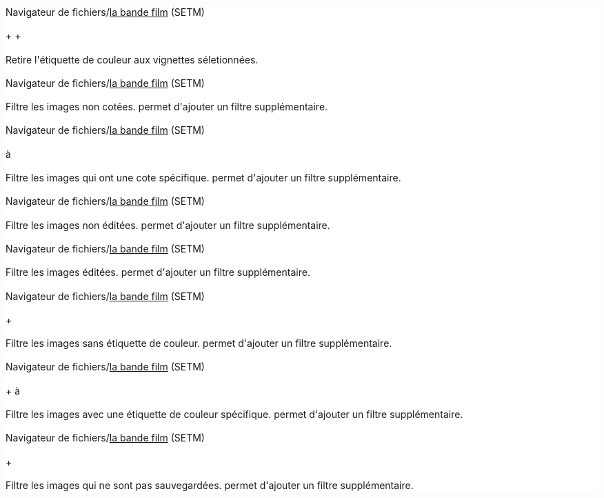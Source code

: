 <tr class="odd">
<td><p>Navigateur de fichiers/<a
href="The_Image_Editor_Tab/fr#La_bande_film" title="wikilink">la bande
film</a> (SETM)</p></td>
<td><p>+ + </p></td>
<td><p>Retire l'étiquette de couleur aux vignettes
séletionnées.</p></td>
</tr>
<tr class="even">
<td><p>Navigateur de fichiers/<a
href="The_Image_Editor_Tab/fr#La_bande_film" title="wikilink">la bande
film</a> (SETM)</p></td>
<td></td>
<td><p>Filtre les images non cotées. permet d'ajouter un filtre
supplémentaire.</p></td>
</tr>
<tr class="odd">
<td><p>Navigateur de fichiers/<a
href="The_Image_Editor_Tab/fr#La_bande_film" title="wikilink">la bande
film</a> (SETM)</p></td>
<td><p>à </p></td>
<td><p>Filtre les images qui ont une cote spécifique. permet d'ajouter
un filtre supplémentaire.</p></td>
</tr>
<tr class="even">
<td><p>Navigateur de fichiers/<a
href="The_Image_Editor_Tab/fr#La_bande_film" title="wikilink">la bande
film</a> (SETM)</p></td>
<td></td>
<td><p>Filtre les images non éditées. permet d'ajouter un filtre
supplémentaire.</p></td>
</tr>
<tr class="odd">
<td><p>Navigateur de fichiers/<a
href="The_Image_Editor_Tab/fr#La_bande_film" title="wikilink">la bande
film</a> (SETM)</p></td>
<td></td>
<td><p>Filtre les images éditées. permet d'ajouter un filtre
supplémentaire.</p></td>
</tr>
<tr class="even">
<td><p>Navigateur de fichiers/<a
href="The_Image_Editor_Tab/fr#La_bande_film" title="wikilink">la bande
film</a> (SETM)</p></td>
<td><p>+ </p></td>
<td><p>Filtre les images sans étiquette de couleur. permet d'ajouter un
filtre supplémentaire.</p></td>
</tr>
<tr class="odd">
<td><p>Navigateur de fichiers/<a
href="The_Image_Editor_Tab/fr#La_bande_film" title="wikilink">la bande
film</a> (SETM)</p></td>
<td><p>+ à </p></td>
<td><p>Filtre les images avec une étiquette de couleur spécifique.
permet d'ajouter un filtre supplémentaire.</p></td>
</tr>
<tr class="even">
<td><p>Navigateur de fichiers/<a
href="The_Image_Editor_Tab/fr#La_bande_film" title="wikilink">la bande
film</a> (SETM)</p></td>
<td><p>+ </p></td>
<td><p>Filtre les images qui ne sont pas sauvegardées. permet d'ajouter
un filtre supplémentaire.</p></td>
</tr>